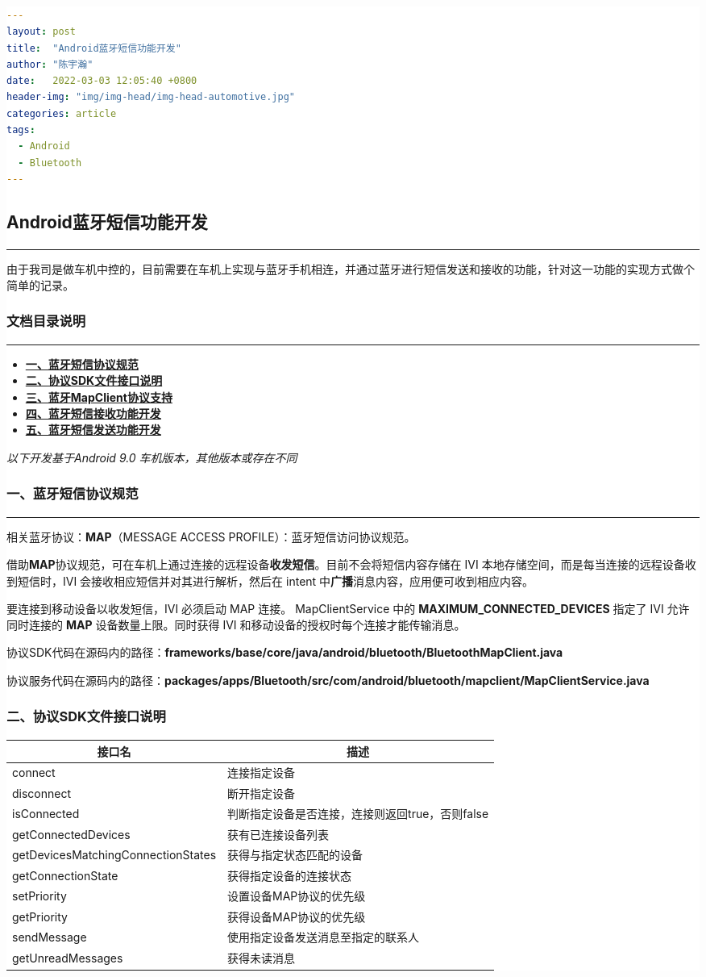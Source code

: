 ```yaml
---
layout: post
title:  "Android蓝牙短信功能开发"
author: "陈宇瀚"
date:   2022-03-03 12:05:40 +0800
header-img: "img/img-head/img-head-automotive.jpg"
categories: article
tags:
  - Android
  - Bluetooth
---
```

## Android蓝牙短信功能开发
---
由于我司是做车机中控的，目前需要在车机上实现与蓝牙手机相连，并通过蓝牙进行短信发送和接收的功能，针对这一功能的实现方式做个简单的记录。

### 文档目录说明
---
-   [**一、蓝牙短信协议规范**](#*一蓝牙短信协议规范)
-   [**二、协议SDK文件接口说明**](#二协议SDK文件接口说明)
-   [**三、蓝牙MapClient协议支持**](#三蓝牙MapClient协议支持)
-   [**四、蓝牙短信接收功能开发**](#四蓝牙短信接收功能开发)  
-   [**五、蓝牙短信发送功能开发**](#五蓝牙短信发送功能开发)  

*以下开发基于Android 9.0 车机版本，其他版本或存在不同*
### 一、蓝牙短信协议规范
--- 
相关蓝牙协议：**MAP**（MESSAGE ACCESS PROFILE）：蓝牙短信访问协议规范。

借助**MAP**协议规范，可在车机上通过连接的远程设备**收发短信**。目前不会将短信内容存储在 IVI 本地存储空间，而是每当连接的远程设备收到短信时，IVI 会接收相应短信并对其进行解析，然后在 intent 中**广播**消息内容，应用便可收到相应内容。

要连接到移动设备以收发短信，IVI 必须启动 MAP 连接。 MapClientService 中的 **MAXIMUM_CONNECTED_DEVICES** 指定了 IVI 允许同时连接的 **MAP** 设备数量上限。同时获得 IVI 和移动设备的授权时每个连接才能传输消息。

协议SDK代码在源码内的路径：**frameworks/base/core/java/android/bluetooth/BluetoothMapClient.java**

协议服务代码在源码内的路径：**packages/apps/Bluetooth/src/com/android/bluetooth/mapclient/MapClientService.java**

### 二、协议SDK文件接口说明

接口名 | 描述
---|---
connect | 连接指定设备
disconnect | 断开指定设备
isConnected | 判断指定设备是否连接，连接则返回true，否则false
getConnectedDevices | 获有已连接设备列表
getDevicesMatchingConnectionStates | 获得与指定状态匹配的设备
getConnectionState | 获得指定设备的连接状态
setPriority | 设置设备MAP协议的优先级
getPriority | 获得设备MAP协议的优先级
sendMessage | 使用指定设备发送消息至指定的联系人
getUnreadMessages | 获得未读消息

